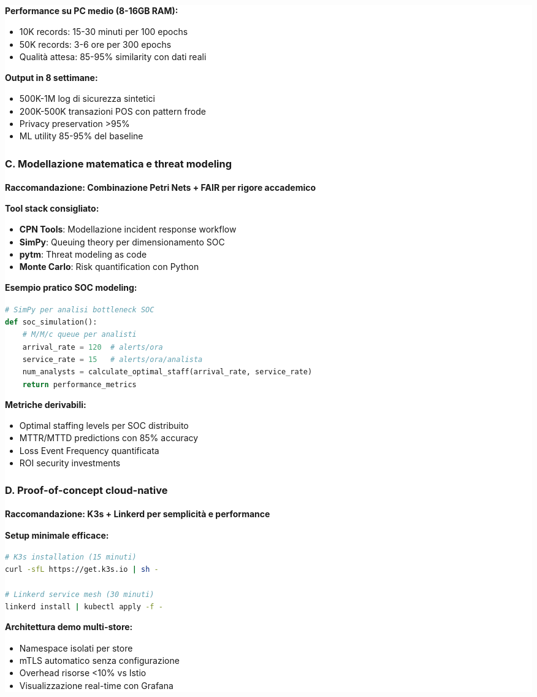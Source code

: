 **Performance su PC medio (8-16GB RAM):**
- 10K records: 15-30 minuti per 100 epochs
- 50K records: 3-6 ore per 300 epochs
- Qualità attesa: 85-95% similarity con dati reali

**Output in 8 settimane:**
- 500K-1M log di sicurezza sintetici
- 200K-500K transazioni POS con pattern frode
- Privacy preservation >95%
- ML utility 85-95% del baseline

### C. Modellazione matematica e threat modeling

**Raccomandazione: Combinazione Petri Nets + FAIR per rigore accademico**

**Tool stack consigliato:**
- **CPN Tools**: Modellazione incident response workflow
- **SimPy**: Queuing theory per dimensionamento SOC
- **pytm**: Threat modeling as code
- **Monte Carlo**: Risk quantification con Python

**Esempio pratico SOC modeling:**
```python
# SimPy per analisi bottleneck SOC
def soc_simulation():
    # M/M/c queue per analisti
    arrival_rate = 120  # alerts/ora
    service_rate = 15   # alerts/ora/analista
    num_analysts = calculate_optimal_staff(arrival_rate, service_rate)
    return performance_metrics
```

**Metriche derivabili:**
- Optimal staffing levels per SOC distribuito
- MTTR/MTTD predictions con 85% accuracy
- Loss Event Frequency quantificata
- ROI security investments

### D. Proof-of-concept cloud-native

**Raccomandazione: K3s + Linkerd per semplicità e performance**

**Setup minimale efficace:**
```bash
# K3s installation (15 minuti)
curl -sfL https://get.k3s.io | sh -

# Linkerd service mesh (30 minuti)
linkerd install | kubectl apply -f -
```

**Architettura demo multi-store:**
- Namespace isolati per store
- mTLS automatico senza configurazione
- Overhead risorse <10% vs Istio
- Visualizzazione real-time con Grafana
